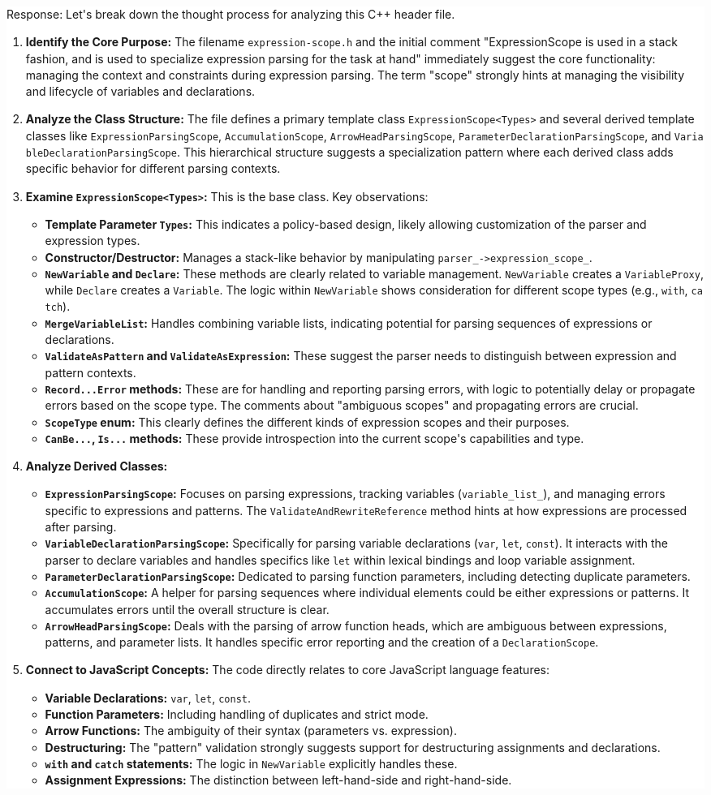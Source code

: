 Response:
Let's break down the thought process for analyzing this C++ header file.

1. **Identify the Core Purpose:** The filename `expression-scope.h` and the initial comment "ExpressionScope is used in a stack fashion, and is used to specialize expression parsing for the task at hand" immediately suggest the core functionality: managing the context and constraints during expression parsing. The term "scope" strongly hints at managing the visibility and lifecycle of variables and declarations.

2. **Analyze the Class Structure:**  The file defines a primary template class `ExpressionScope<Types>` and several derived template classes like `ExpressionParsingScope`, `AccumulationScope`, `ArrowHeadParsingScope`, `ParameterDeclarationParsingScope`, and `VariableDeclarationParsingScope`. This hierarchical structure suggests a specialization pattern where each derived class adds specific behavior for different parsing contexts.

3. **Examine `ExpressionScope<Types>`:** This is the base class. Key observations:
    * **Template Parameter `Types`:**  This indicates a policy-based design, likely allowing customization of the parser and expression types.
    * **Constructor/Destructor:** Manages a stack-like behavior by manipulating `parser_->expression_scope_`.
    * **`NewVariable` and `Declare`:** These methods are clearly related to variable management. `NewVariable` creates a `VariableProxy`, while `Declare` creates a `Variable`. The logic within `NewVariable` shows consideration for different scope types (e.g., `with`, `catch`).
    * **`MergeVariableList`:**  Handles combining variable lists, indicating potential for parsing sequences of expressions or declarations.
    * **`ValidateAsPattern` and `ValidateAsExpression`:**  These suggest the parser needs to distinguish between expression and pattern contexts.
    * **`Record...Error` methods:**  These are for handling and reporting parsing errors, with logic to potentially delay or propagate errors based on the scope type. The comments about "ambiguous scopes" and propagating errors are crucial.
    * **`ScopeType` enum:** This clearly defines the different kinds of expression scopes and their purposes.
    * **`CanBe...`, `Is...` methods:** These provide introspection into the current scope's capabilities and type.

4. **Analyze Derived Classes:**
    * **`ExpressionParsingScope`:** Focuses on parsing expressions, tracking variables (`variable_list_`), and managing errors specific to expressions and patterns. The `ValidateAndRewriteReference` method hints at how expressions are processed after parsing.
    * **`VariableDeclarationParsingScope`:** Specifically for parsing variable declarations (`var`, `let`, `const`). It interacts with the parser to declare variables and handles specifics like `let` within lexical bindings and loop variable assignment.
    * **`ParameterDeclarationParsingScope`:**  Dedicated to parsing function parameters, including detecting duplicate parameters.
    * **`AccumulationScope`:**  A helper for parsing sequences where individual elements could be either expressions or patterns. It accumulates errors until the overall structure is clear.
    * **`ArrowHeadParsingScope`:** Deals with the parsing of arrow function heads, which are ambiguous between expressions, patterns, and parameter lists. It handles specific error reporting and the creation of a `DeclarationScope`.

5. **Connect to JavaScript Concepts:**  The code directly relates to core JavaScript language features:
    * **Variable Declarations:** `var`, `let`, `const`.
    * **Function Parameters:**  Including handling of duplicates and strict mode.
    * **Arrow Functions:**  The ambiguity of their syntax (parameters vs. expression).
    * **Destructuring:** The "pattern" validation strongly suggests support for destructuring assignments and declarations.
    * **`with` and `catch` statements:** The logic in `NewVariable` explicitly handles these.
    * **Assignment Expressions:** The distinction between left-hand-side and right-hand-side.
